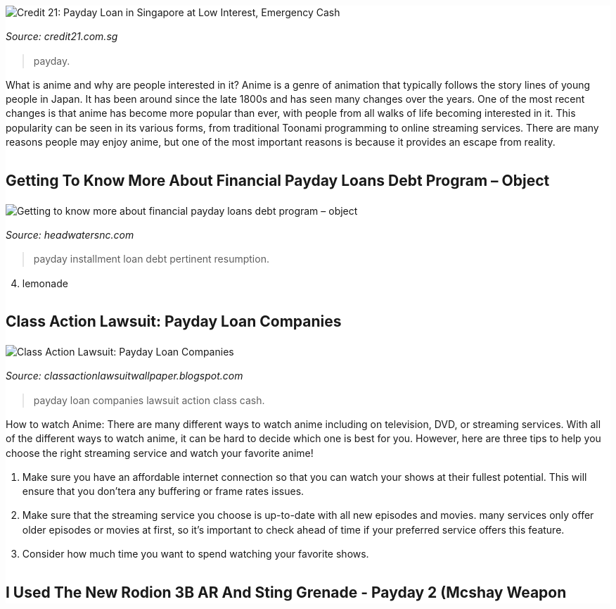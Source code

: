 <img loading=lazy src="https://www.credit21.com.sg/wp-content/uploads/2014/02/payday-loans2-300x255.jpg" onerror="this.onerror=null;this.src='https://tse3.mm.bing.net/th?id=OIP.g5Daqnl-4Ah0EH94hyCuEgAAAA&amp;pid=15.1';" alt="Credit 21: Payday Loan in Singapore at Low Interest, Emergency Cash">

_Source: credit21.com.sg_

>payday. 

	

What is anime and why are people interested in it?
Anime is a genre of animation that typically follows the story lines of young people in Japan. It has been around since the late 1800s and has seen many changes over the years. One of the most recent changes is that anime has become more popular than ever, with people from all walks of life becoming interested in it. This popularity can be seen in its various forms, from traditional Toonami programming to online streaming services. There are many reasons people may enjoy anime, but one of the most important reasons is because it provides an escape from reality.

    
## Getting To Know More About Financial Payday Loans Debt Program – Object

<img loading=lazy src="http://headwatersnc.com/wp-content/uploads/2020/03/1_O0FyWTP7k4ur2WxzWNf6HQ.jpeg" onerror="this.onerror=null;this.src='https://tse4.mm.bing.net/th?id=OIP.Zmnv4SXojBZnJ-sVPHHqKAHaEu&amp;pid=15.1';" alt="Getting to know more about financial payday loans debt program – object">

_Source: headwatersnc.com_

>payday installment loan debt pertinent resumption. 

	

4. lemonade 

    
## Class Action Lawsuit: Payday Loan Companies

<img loading=lazy src="http://3.bp.blogspot.com/-LalEyIbuK-Q/UJZpX7kTRDI/AAAAAAAAADM/tvjpX3QBvpo/s1600/Advance+Cash+Payday+Loan+Online+-+The+Internet+Does+It+For+You!.jpg" onerror="this.onerror=null;this.src='https://tse1.mm.bing.net/th?id=OIP.Nwtu--gL1f46xltFoV5oggAAAA&amp;pid=15.1';" alt="Class Action Lawsuit: Payday Loan Companies">

_Source: classactionlawsuitwallpaper.blogspot.com_

>payday loan companies lawsuit action class cash. 

	

How to watch Anime: There are many different ways to watch anime including on television, DVD, or streaming services.
With all of the different ways to watch anime, it can be hard to decide which one is best for you. However, here are three tips to help you choose the right streaming service and watch your favorite anime!
1. Make sure you have an affordable internet connection so that you can watch your shows at their fullest potential. This will ensure that you don’tera any buffering or frame rates issues.

2. Make sure that the streaming service you choose is up-to-date with all new episodes and movies. many services only offer older episodes or movies at first, so it’s important to check ahead of time if your preferred service offers this feature.

3. Consider how much time you want to spend watching your favorite shows.

    
## I Used The New Rodion 3B AR And Sting Grenade - Payday 2 (Mcshay Weapon
